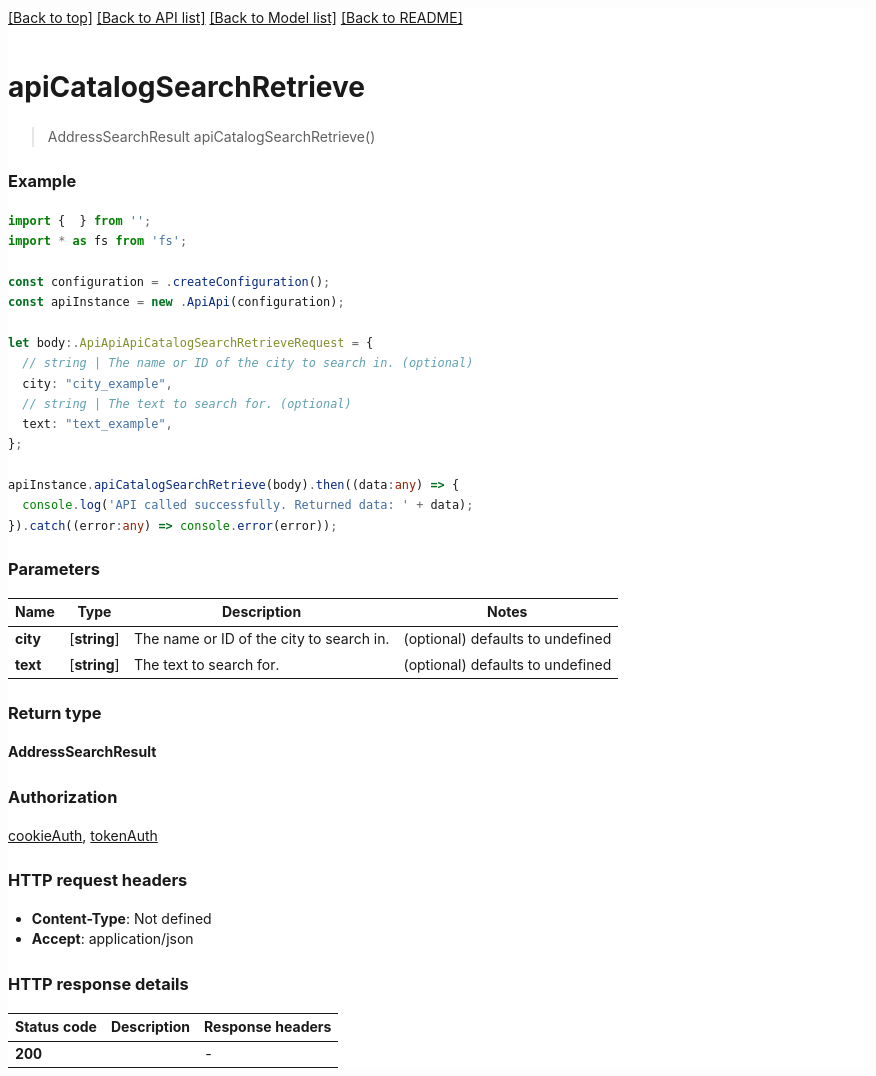 [[Back to top]](#) [[Back to API list]](README.md#documentation-for-api-endpoints) [[Back to Model list]](README.md#documentation-for-models) [[Back to README]](README.md)

# **apiCatalogSearchRetrieve**
> AddressSearchResult apiCatalogSearchRetrieve()


### Example


```typescript
import {  } from '';
import * as fs from 'fs';

const configuration = .createConfiguration();
const apiInstance = new .ApiApi(configuration);

let body:.ApiApiApiCatalogSearchRetrieveRequest = {
  // string | The name or ID of the city to search in. (optional)
  city: "city_example",
  // string | The text to search for. (optional)
  text: "text_example",
};

apiInstance.apiCatalogSearchRetrieve(body).then((data:any) => {
  console.log('API called successfully. Returned data: ' + data);
}).catch((error:any) => console.error(error));
```


### Parameters

Name | Type | Description  | Notes
------------- | ------------- | ------------- | -------------
 **city** | [**string**] | The name or ID of the city to search in. | (optional) defaults to undefined
 **text** | [**string**] | The text to search for. | (optional) defaults to undefined


### Return type

**AddressSearchResult**

### Authorization

[cookieAuth](README.md#cookieAuth), [tokenAuth](README.md#tokenAuth)

### HTTP request headers

 - **Content-Type**: Not defined
 - **Accept**: application/json


### HTTP response details
| Status code | Description | Response headers |
|-------------|-------------|------------------|
**200** |  |  -  |
